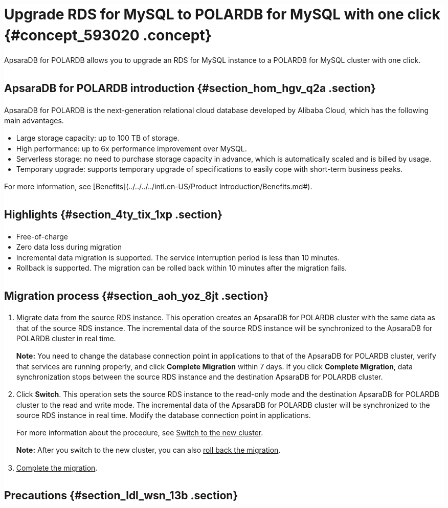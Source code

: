 # Upgrade RDS for MySQL to POLARDB for MySQL with one click {#concept_593020 .concept}

ApsaraDB for POLARDB allows you to upgrade an RDS for MySQL instance to a POLARDB for MySQL cluster with one click.

## ApsaraDB for POLARDB introduction {#section_hom_hgv_q2a .section}

ApsaraDB for POLARDB is the next-generation relational cloud database developed by Alibaba Cloud, which has the following main advantages.

-   Large storage capacity: up to 100 TB of storage.
-   High performance: up to 6x performance improvement over MySQL.
-   Serverless storage: no need to purchase storage capacity in advance, which is automatically scaled and is billed by usage.
-   Temporary upgrade: supports temporary upgrade of specifications to easily cope with short-term business peaks.

For more information, see [Benefits](../../../../intl.en-US/Product Introduction/Benefits.md#).

## Highlights {#section_4ty_tix_1xp .section}

-   Free-of-charge
-   Zero data loss during migration
-   Incremental data migration is supported. The service interruption period is less than 10 minutes.
-   Rollback is supported. The migration can be rolled back within 10 minutes after the migration fails.

## Migration process {#section_aoh_yoz_8jt .section}

1.  [Migrate data from the source RDS instance](#). This operation creates an ApsaraDB for POLARDB cluster with the same data as that of the source RDS instance. The incremental data of the source RDS instance will be synchronized to the ApsaraDB for POLARDB cluster in real time.

    **Note:** You need to change the database connection point in applications to that of the ApsaraDB for POLARDB cluster, verify that services are running properly, and click **Complete Migration** within 7 days. If you click **Complete Migration**, data synchronization stops between the source RDS instance and the destination ApsaraDB for POLARDB cluster.

2.  Click **Switch**. This operation sets the source RDS instance to the read-only mode and the destination ApsaraDB for POLARDB cluster to the read and write mode. The incremental data of the ApsaraDB for POLARDB cluster will be synchronized to the source RDS instance in real time. Modify the database connection point in applications.

    For more information about the procedure, see [Switch to the new cluster](#).

    **Note:** After you switch to the new cluster, you can also [roll back the migration](#).

3.  [Complete the migration](#).

## Precautions {#section_ldl_wsn_13b .section}
